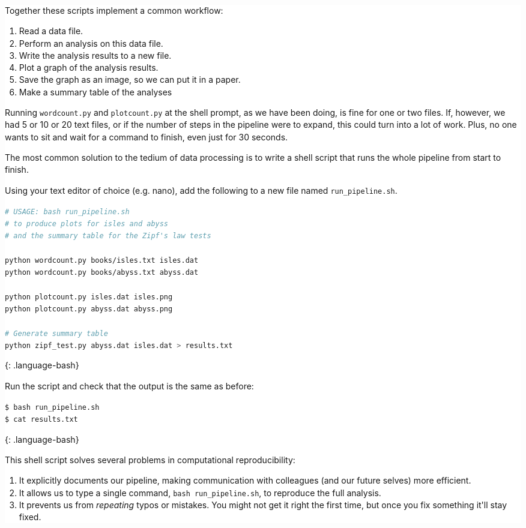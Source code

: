 Together these scripts implement a common workflow:

1. Read a data file.
2. Perform an analysis on this data file.
3. Write the analysis results to a new file.
4. Plot a graph of the analysis results.
5. Save the graph as an image, so we can put it in a paper.
6. Make a summary table of the analyses

Running `wordcount.py` and `plotcount.py` at the shell prompt, as we
have been doing, is fine for one or two files. If, however, we had 5
or 10 or 20 text files,
or if the number of steps in the pipeline were to expand, this could turn into
a lot of work.
Plus, no one wants to sit and wait for a command to finish, even just for 30
seconds.

The most common solution to the tedium of data processing is to write
a shell script that runs the whole pipeline from start to finish.

Using your text editor of choice (e.g. nano), add the following to a new file named
`run_pipeline.sh`.

```bash
# USAGE: bash run_pipeline.sh
# to produce plots for isles and abyss
# and the summary table for the Zipf's law tests

python wordcount.py books/isles.txt isles.dat
python wordcount.py books/abyss.txt abyss.dat

python plotcount.py isles.dat isles.png
python plotcount.py abyss.dat abyss.png

# Generate summary table
python zipf_test.py abyss.dat isles.dat > results.txt
```
{: .language-bash}

Run the script and check that the output is the same as before:

```bash
$ bash run_pipeline.sh
$ cat results.txt
```
{: .language-bash}

This shell script solves several problems in computational reproducibility:

1.  It explicitly documents our pipeline,
    making communication with colleagues (and our future selves) more efficient.
2.  It allows us to type a single command, `bash run_pipeline.sh`, to
    reproduce the full analysis.
3.  It prevents us from _repeating_ typos or mistakes.
    You might not get it right the first time, but once you fix something
    it'll stay fixed.
